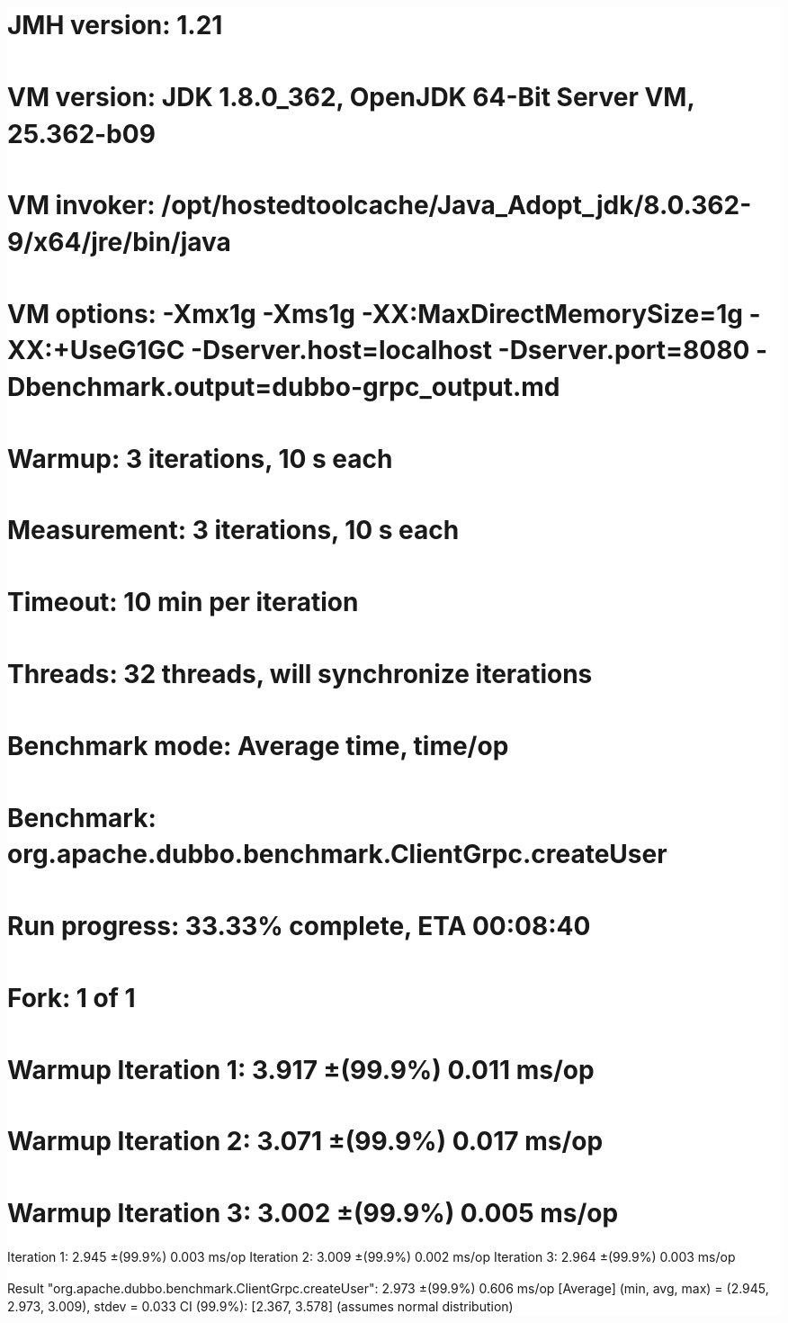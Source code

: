 
# JMH version: 1.21
# VM version: JDK 1.8.0_362, OpenJDK 64-Bit Server VM, 25.362-b09
# VM invoker: /opt/hostedtoolcache/Java_Adopt_jdk/8.0.362-9/x64/jre/bin/java
# VM options: -Xmx1g -Xms1g -XX:MaxDirectMemorySize=1g -XX:+UseG1GC -Dserver.host=localhost -Dserver.port=8080 -Dbenchmark.output=dubbo-grpc_output.md
# Warmup: 3 iterations, 10 s each
# Measurement: 3 iterations, 10 s each
# Timeout: 10 min per iteration
# Threads: 32 threads, will synchronize iterations
# Benchmark mode: Average time, time/op
# Benchmark: org.apache.dubbo.benchmark.ClientGrpc.createUser

# Run progress: 33.33% complete, ETA 00:08:40
# Fork: 1 of 1
# Warmup Iteration   1: 3.917 ±(99.9%) 0.011 ms/op
# Warmup Iteration   2: 3.071 ±(99.9%) 0.017 ms/op
# Warmup Iteration   3: 3.002 ±(99.9%) 0.005 ms/op
Iteration   1: 2.945 ±(99.9%) 0.003 ms/op
Iteration   2: 3.009 ±(99.9%) 0.002 ms/op
Iteration   3: 2.964 ±(99.9%) 0.003 ms/op


Result "org.apache.dubbo.benchmark.ClientGrpc.createUser":
  2.973 ±(99.9%) 0.606 ms/op [Average]
  (min, avg, max) = (2.945, 2.973, 3.009), stdev = 0.033
  CI (99.9%): [2.367, 3.578] (assumes normal distribution)
